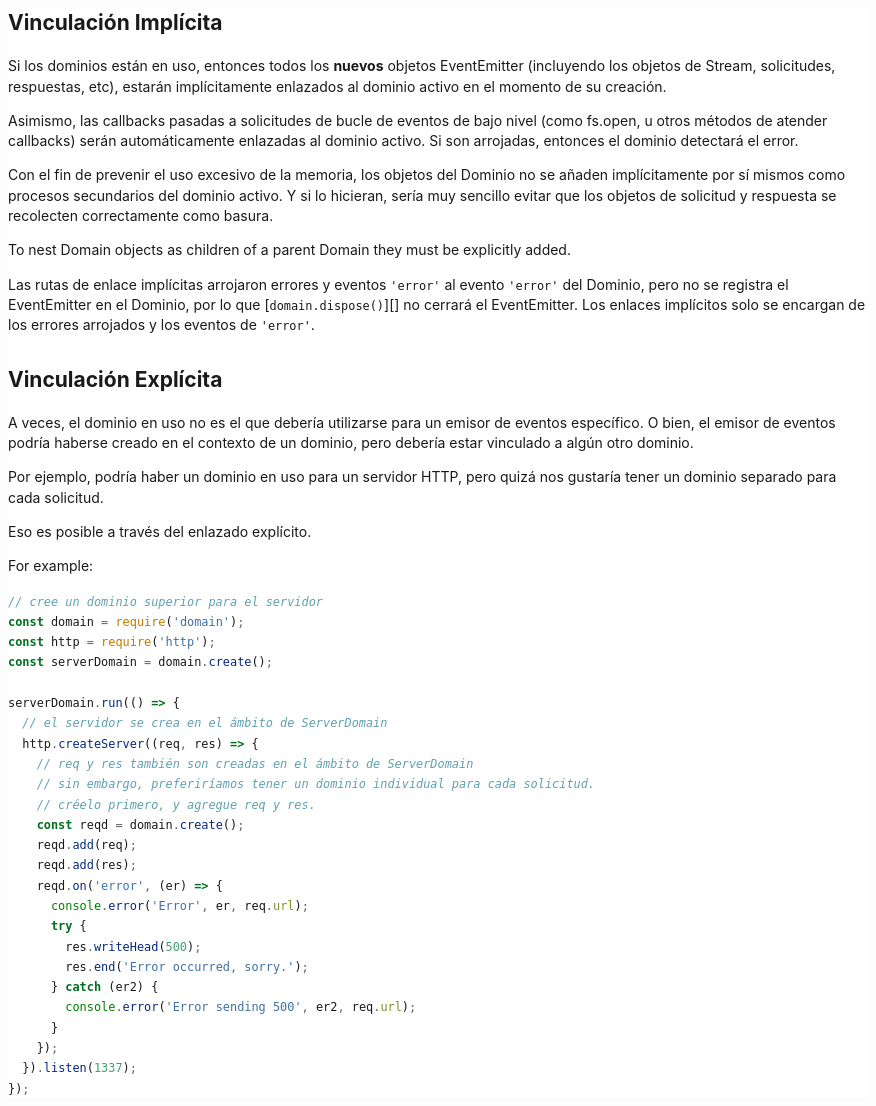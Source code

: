## Vinculación Implícita



Si los dominios están en uso, entonces todos los **nuevos** objetos EventEmitter (incluyendo los objetos de Stream, solicitudes, respuestas, etc), estarán implícitamente enlazados al dominio activo en el momento de su creación.

Asimismo, las callbacks pasadas a solicitudes de bucle de eventos de bajo nivel (como fs.open, u otros métodos de atender callbacks) serán automáticamente enlazadas al dominio activo. Si son arrojadas, entonces el dominio detectará el error.

Con el fin de prevenir el uso excesivo de la memoria, los objetos del Dominio no se añaden implícitamente por sí mismos como procesos secundarios del dominio activo. Y si lo hicieran, sería muy sencillo evitar que los objetos de solicitud y respuesta se recolecten correctamente como basura.

To nest Domain objects as children of a parent Domain they must be explicitly added.

Las rutas de enlace implícitas arrojaron errores y eventos `'error'` al evento `'error'` del Dominio, pero no se registra el EventEmitter en el Dominio, por lo que [`domain.dispose()`][] no cerrará el EventEmitter. Los enlaces implícitos solo se encargan de los errores arrojados y los eventos de `'error'`.

## Vinculación Explícita



A veces, el dominio en uso no es el que debería utilizarse para un emisor de eventos específico. O bien, el emisor de eventos podría haberse creado en el contexto de un dominio, pero debería estar vinculado a algún otro dominio.

Por ejemplo, podría haber un dominio en uso para un servidor HTTP, pero quizá nos gustaría tener un dominio separado para cada solicitud.

Eso es posible a través del enlazado explícito.

For example:

```js
// cree un dominio superior para el servidor
const domain = require('domain');
const http = require('http');
const serverDomain = domain.create();

serverDomain.run(() => {
  // el servidor se crea en el ámbito de ServerDomain
  http.createServer((req, res) => {
    // req y res también son creadas en el ámbito de ServerDomain
    // sin embargo, preferiríamos tener un dominio individual para cada solicitud.
    // créelo primero, y agregue req y res.
    const reqd = domain.create();
    reqd.add(req);
    reqd.add(res);
    reqd.on('error', (er) => {
      console.error('Error', er, req.url);
      try {
        res.writeHead(500);
        res.end('Error occurred, sorry.');
      } catch (er2) {
        console.error('Error sending 500', er2, req.url);
      }
    });
  }).listen(1337);
});
```
